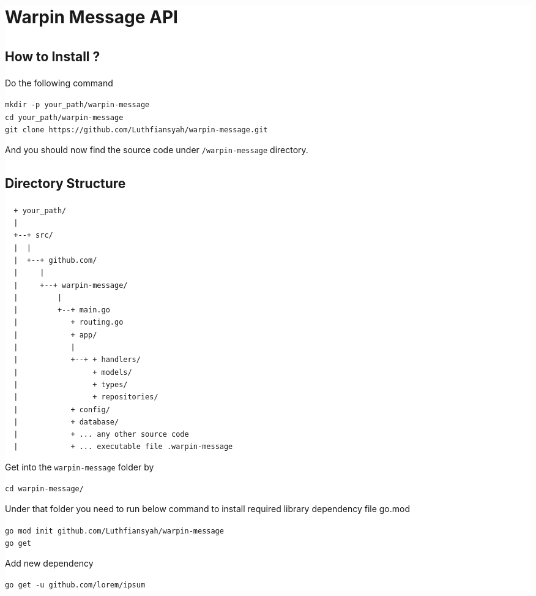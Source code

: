 # Warpin Message API

## How to Install ?

Do the following command
```
mkdir -p your_path/warpin-message
cd your_path/warpin-message
git clone https://github.com/Luthfiansyah/warpin-message.git
```

And you should now find the source code under `/warpin-message` directory.

## Directory Structure

```
  + your_path/
  |
  +--+ src/
  |  |
  |  +--+ github.com/
  |     |
  |     +--+ warpin-message/
  |         |
  |         +--+ main.go
  |            + routing.go
  |            + app/
  |            |
  |            +--+ + handlers/
  |                 + models/
  |                 + types/
  |                 + repositories/
  |            + config/
  |            + database/
  |            + ... any other source code
  |            + ... executable file .warpin-message
```

Get into the `warpin-message` folder by

```
cd warpin-message/
```

Under that folder you need to run below command to install required library dependency file go.mod

```
go mod init github.com/Luthfiansyah/warpin-message
go get 
```
Add new dependency
```
go get -u github.com/lorem/ipsum
```
